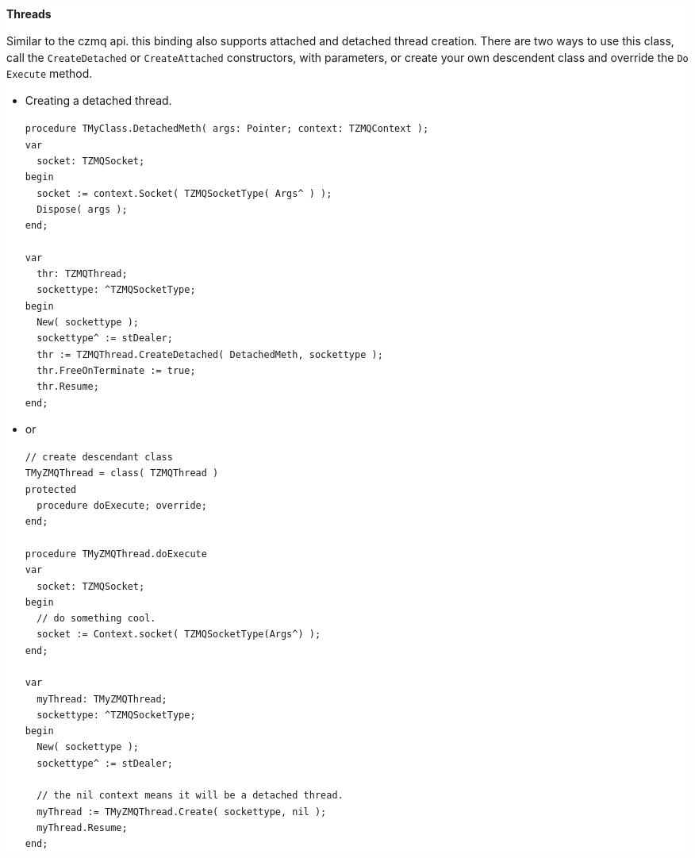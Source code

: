 **Threads**

  Similar to the czmq api. this binding also supports attached and detached thread creation.
  There are two ways to use this class, call the `CreateDetached` or `CreateAttached` constructors,
  with parameters, or create your own descendent class and override the `DoExecute` method.

  - Creating a detached thread.

    ```delphi
	procedure TMyClass.DetachedMeth( args: Pointer; context: TZMQContext );
	var
	  socket: TZMQSocket;
	begin
	  socket := context.Socket( TZMQSocketType( Args^ ) );
	  Dispose( args );
	end;
	
	var
	  thr: TZMQThread;
	  sockettype: ^TZMQSocketType;
	begin
	  New( sockettype );
	  sockettype^ := stDealer;
	  thr := TZMQThread.CreateDetached( DetachedMeth, sockettype );
	  thr.FreeOnTerminate := true;
	  thr.Resume;
	end;
	```

  - or

  	```delphi
	// create descendant class
	TMyZMQThread = class( TZMQThread )
	protected
	  procedure doExecute; override;
	end;
	
	procedure TMyZMQThread.doExecute
	var
	  socket: TZMQSocket;
	begin
	  // do something cool.
	  socket := Context.socket( TZMQSocketType(Args^) );
	end;
	
	var
	  myThread: TMyZMQThread;
	  sockettype: ^TZMQSocketType;
	begin
	  New( sockettype );
	  sockettype^ := stDealer;
	
	  // the nil context means it will be a detached thread.
	  myThread := TMyZMQThread.Create( sockettype, nil );
	  myThread.Resume;
	end;
	```

